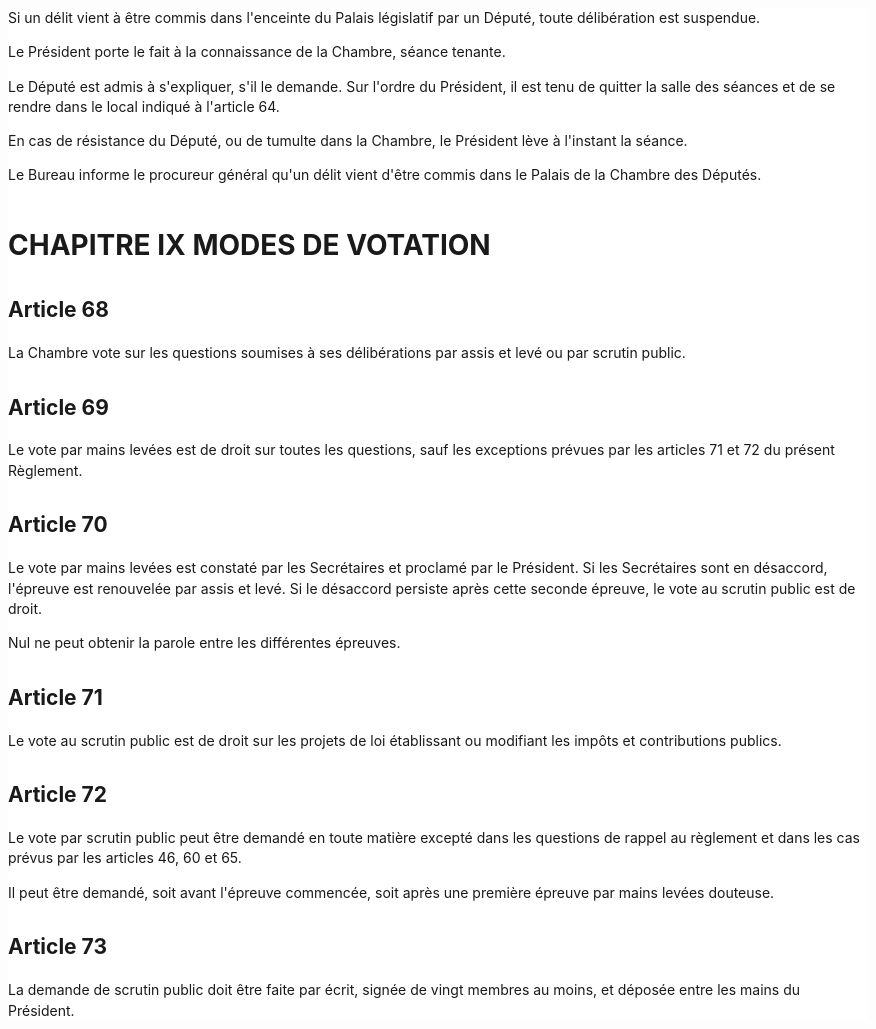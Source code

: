 Si un délit vient à être commis dans l'enceinte du Palais législatif par un Député, toute délibération est suspendue.

Le Président porte le fait à la connaissance de la Chambre, séance tenante.

Le Député est admis à s'expliquer, s'il le demande. Sur l'ordre du Président, il est tenu de quitter la salle des séances et de se rendre dans le local indiqué à l'article 64.

En cas de résistance du Député, ou de tumulte dans la Chambre, le Président lève à l'instant la séance.

Le Bureau informe le procureur général qu'un délit vient d'être commis dans le Palais de la Chambre des Députés.

# CHAPITRE IX MODES DE VOTATION

## Article 68

La Chambre vote sur les questions soumises à ses délibérations par assis et levé ou par scrutin public.

## Article 69

Le vote par mains levées est de droit sur toutes les questions, sauf les exceptions prévues par les articles 71 et 72 du présent Règlement.

## Article 70

Le vote par mains levées est constaté par les Secrétaires et proclamé par le Président. Si les Secrétaires sont en désaccord, l'épreuve est renouvelée par assis et levé. Si le désaccord persiste après cette seconde épreuve, le vote au scrutin public est de droit.

Nul ne peut obtenir la parole entre les différentes épreuves.

## Article 71

Le vote au scrutin public est de droit sur les projets de loi établissant ou modifiant les impôts et contributions publics.

## Article 72

Le vote par scrutin public peut être demandé en toute matière excepté dans les questions de rappel au règlement et dans les cas prévus par les articles 46, 60 et 65.

Il peut être demandé, soit avant l'épreuve commencée, soit après une première épreuve par mains levées douteuse.

## Article 73

La demande de scrutin public doit être faite par écrit, signée de vingt membres au moins, et déposée entre les mains du Président.
